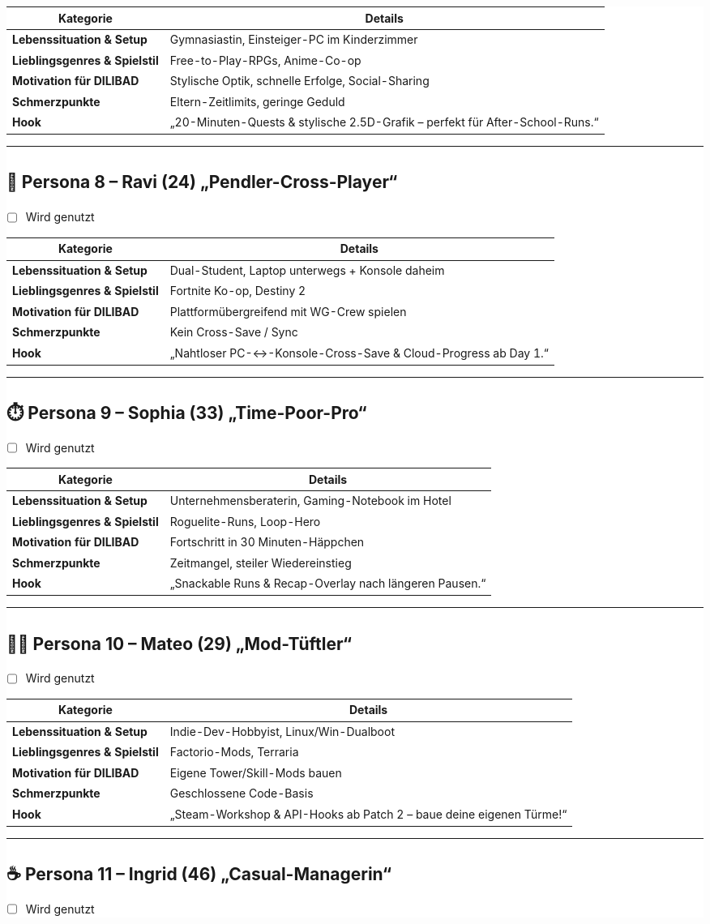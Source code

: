 | Kategorie | Details |
|-----------|---------|
| **Lebenssituation & Setup** | Gymnasiastin, Einsteiger-PC im Kinderzimmer |
| **Lieblingsgenres & Spielstil** | Free-to-Play-RPGs, Anime-Co-op |
| **Motivation für DILIBAD** | Stylische Optik, schnelle Erfolge, Social-Sharing |
| **Schmerzpunkte** | Eltern-Zeitlimits, geringe Geduld |
| **Hook** | „20-Minuten-Quests & stylische 2.5D-Grafik – perfekt für After-School-Runs.“ |
---
## 🚄 Persona 8 – Ravi (24) „Pendler-Cross-Player“  
- [ ] Wird genutzt

| Kategorie | Details |
|-----------|---------|
| **Lebenssituation & Setup** | Dual-Student, Laptop unterwegs + Konsole daheim |
| **Lieblingsgenres & Spielstil** | Fortnite Ko-op, Destiny 2 |
| **Motivation für DILIBAD** | Plattformübergreifend mit WG-Crew spielen |
| **Schmerzpunkte** | Kein Cross-Save / Sync |
| **Hook** | „Nahtloser PC-↔-Konsole-Cross-Save & Cloud-Progress ab Day 1.“ |
---
## ⏱️ Persona 9 – Sophia (33) „Time-Poor-Pro“ 
- [ ] Wird genutzt

| Kategorie | Details |
|-----------|---------|
| **Lebenssituation & Setup** | Unternehmens­beraterin, Gaming-Notebook im Hotel |
| **Lieblingsgenres & Spielstil** | Roguelite-Runs, Loop-Hero |
| **Motivation für DILIBAD** | Fortschritt in 30 Minuten-Häppchen |
| **Schmerzpunkte** | Zeitmangel, steiler Wiedereinstieg |
| **Hook** | „Snackable Runs & Recap-Overlay nach längeren Pausen.“ |
---
## 🧑‍💻 Persona 10 – Mateo (29) „Mod-Tüftler“  
- [ ] Wird genutzt

| Kategorie | Details |
|-----------|---------|
| **Lebenssituation & Setup** | Indie-Dev-Hobbyist, Linux/Win-Dualboot |
| **Lieblingsgenres & Spielstil** | Factorio-Mods, Terraria |
| **Motivation für DILIBAD** | Eigene Tower/Skill-Mods bauen |
| **Schmerzpunkte** | Geschlossene Code-Basis |
| **Hook** | „Steam-Workshop & API-Hooks ab Patch 2 – baue deine eigenen Türme!“ |
---
## ☕ Persona 11 – Ingrid (46) „Casual-Managerin“  
- [ ] Wird genutzt
